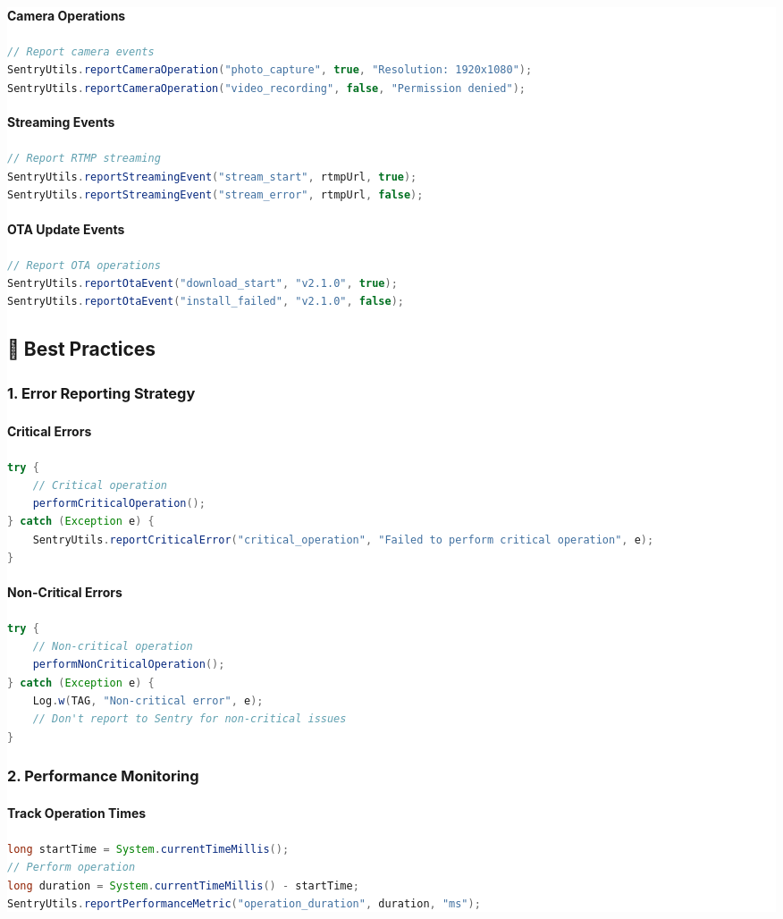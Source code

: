 #### **Camera Operations**
```java
// Report camera events
SentryUtils.reportCameraOperation("photo_capture", true, "Resolution: 1920x1080");
SentryUtils.reportCameraOperation("video_recording", false, "Permission denied");
```

#### **Streaming Events**
```java
// Report RTMP streaming
SentryUtils.reportStreamingEvent("stream_start", rtmpUrl, true);
SentryUtils.reportStreamingEvent("stream_error", rtmpUrl, false);
```

#### **OTA Update Events**
```java
// Report OTA operations
SentryUtils.reportOtaEvent("download_start", "v2.1.0", true);
SentryUtils.reportOtaEvent("install_failed", "v2.1.0", false);
```

## 🎯 Best Practices

### 1. **Error Reporting Strategy**

#### **Critical Errors**
```java
try {
    // Critical operation
    performCriticalOperation();
} catch (Exception e) {
    SentryUtils.reportCriticalError("critical_operation", "Failed to perform critical operation", e);
}
```

#### **Non-Critical Errors**
```java
try {
    // Non-critical operation
    performNonCriticalOperation();
} catch (Exception e) {
    Log.w(TAG, "Non-critical error", e);
    // Don't report to Sentry for non-critical issues
}
```

### 2. **Performance Monitoring**

#### **Track Operation Times**
```java
long startTime = System.currentTimeMillis();
// Perform operation
long duration = System.currentTimeMillis() - startTime;
SentryUtils.reportPerformanceMetric("operation_duration", duration, "ms");
```
